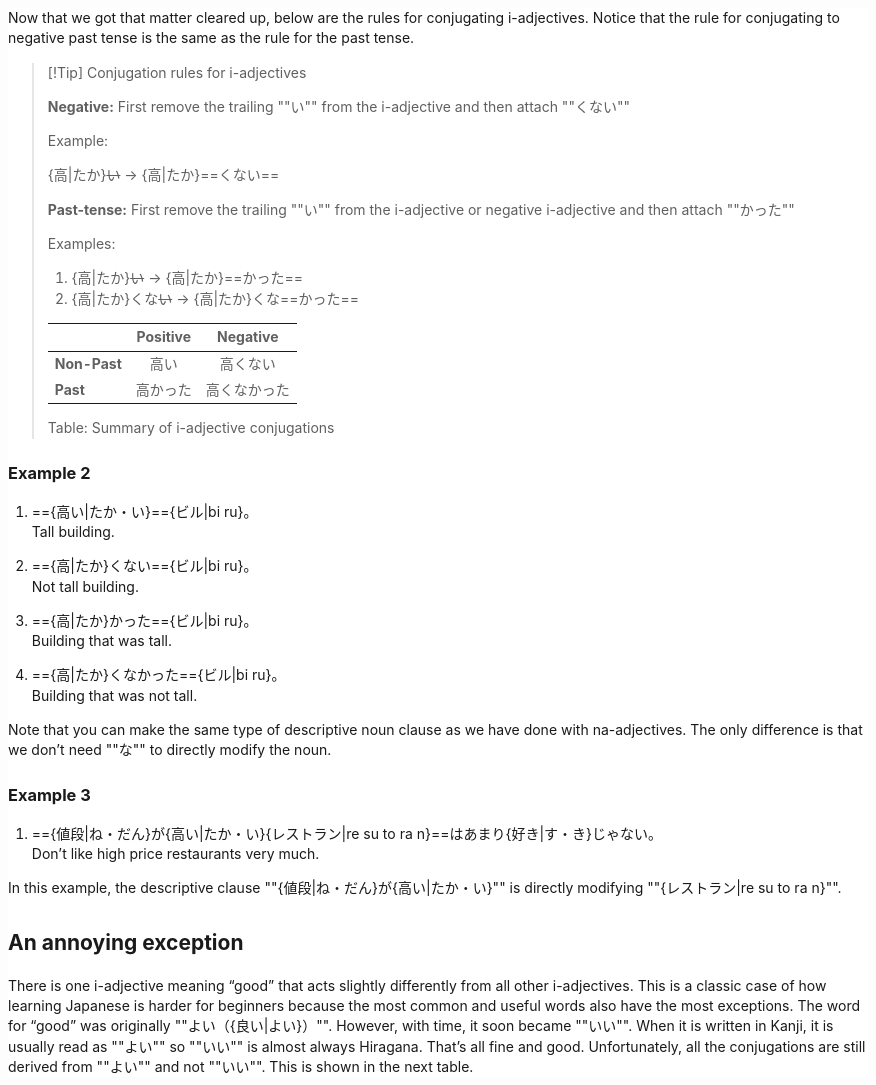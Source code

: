 Now that we got that matter cleared up, below are the rules for conjugating i-adjectives. Notice that the rule for conjugating to negative past tense is the same as the rule for the past tense.

> [!Tip] Conjugation rules for i-adjectives
>
> **Negative:** First remove the trailing ""い"" from the i-adjective and then attach ""くない""
>
> Example:
>
> {高|たか}~~い~~ → {高|たか}==くない==
>
> **Past-tense:** First remove the trailing ""い"" from the i-adjective or negative i-adjective and then attach ""かった""
>
> Examples:
>
> 1. {高|たか}~~い~~ → {高|たか}==かった==
> 1. {高|たか}くな~~い~~ → {高|たか}くな==かった==
>
> |              | Positive |   Negative   |
> | ------------ | :------: | :----------: |
> | **Non-Past** |   高い   |   高くない   |
> | **Past**     | 高かった | 高くなかった |
>
> Table: Summary of i-adjective conjugations

### Example 2

1. =={高い|たか・い}=={ビル|bi ru}。  
   Tall building.

1. =={高|たか}くない=={ビル|bi ru}。  
   Not tall building.

1. =={高|たか}かった=={ビル|bi ru}。  
   Building that was tall.

1. =={高|たか}くなかった=={ビル|bi ru}。  
   Building that was not tall.

Note that you can make the same type of descriptive noun clause as we have done with na-adjectives. The only difference is that we don’t need ""な"" to directly modify the noun.

### Example 3

1. =={値段|ね・だん}が{高い|たか・い}{レストラン|re su to ra n}==はあまり{好き|す・き}じゃない。  
   Don’t like high price restaurants very much.

In this example, the descriptive clause ""{値段|ね・だん}が{高い|たか・い}"" is directly modifying ""{レストラン|re su to ra n}"".

## An annoying exception

There is one i-adjective meaning “good” that acts slightly differently from all other i-adjectives. This is a classic case of how learning Japanese is harder for beginners because the most common and useful words also have the most exceptions. The word for “good” was originally ""よい（{良い|よい}）"". However, with time, it soon became ""いい"". When it is written in Kanji, it is usually read as ""よい"" so ""いい"" is almost always Hiragana. That’s all fine and good. Unfortunately, all the conjugations are still derived from ""よい"" and not ""いい"". This is shown in the next table.
